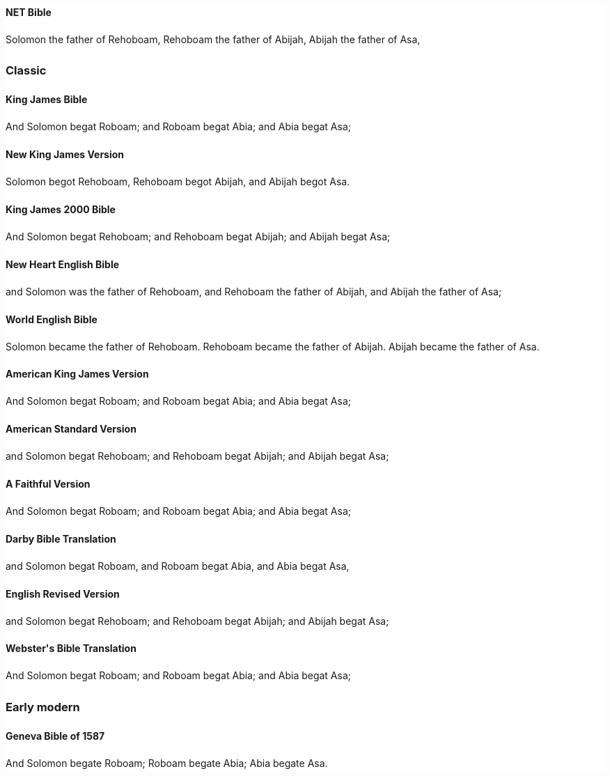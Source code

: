 #### NET Bible

Solomon the father of Rehoboam, Rehoboam the father of Abijah, Abijah the father of Asa,

### Classic

#### King James Bible

And Solomon begat Roboam; and Roboam begat Abia; and Abia begat Asa;

#### New King James Version

Solomon begot Rehoboam, Rehoboam begot Abijah, and Abijah begot Asa.

#### King James 2000 Bible

And Solomon begat Rehoboam; and Rehoboam begat Abijah; and Abijah begat Asa;

#### New Heart English Bible

and Solomon was the father of Rehoboam, and Rehoboam the father of Abijah, and Abijah the father of Asa;

#### World English Bible

Solomon became the father of Rehoboam. Rehoboam became the father of Abijah. Abijah became the father of Asa.

#### American King James Version

And Solomon begat Roboam; and Roboam begat Abia; and Abia begat Asa;

#### American Standard Version

and Solomon begat Rehoboam; and Rehoboam begat Abijah; and Abijah begat Asa;

#### A Faithful Version

And Solomon begat Roboam; and Roboam begat Abia; and Abia begat Asa;

#### Darby Bible Translation

and Solomon begat Roboam, and Roboam begat Abia, and Abia begat Asa,

#### English Revised Version

and Solomon begat Rehoboam; and Rehoboam begat Abijah; and Abijah begat Asa;

#### Webster's Bible Translation

And Solomon begat Roboam; and Roboam begat Abia; and Abia begat Asa;

### Early modern

#### Geneva Bible of 1587

And Solomon begate Roboam; Roboam begate Abia; Abia begate Asa.
